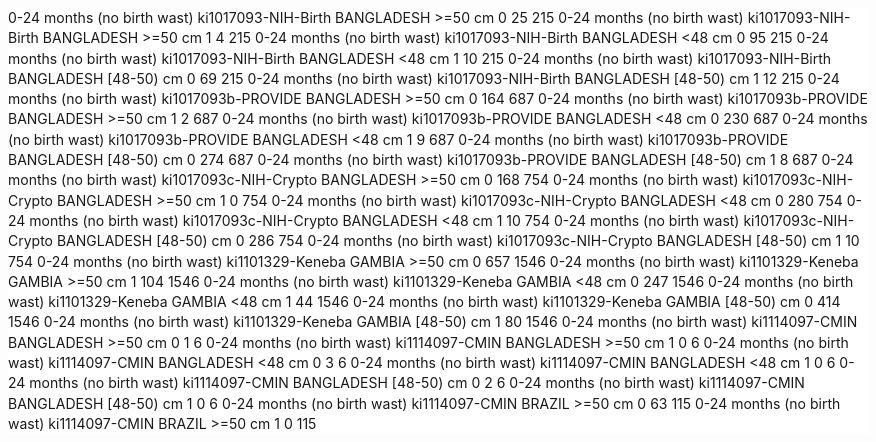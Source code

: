 0-24 months (no birth wast)   ki1017093-NIH-Birth        BANGLADESH                     >=50 cm                  0       25     215
0-24 months (no birth wast)   ki1017093-NIH-Birth        BANGLADESH                     >=50 cm                  1        4     215
0-24 months (no birth wast)   ki1017093-NIH-Birth        BANGLADESH                     <48 cm                   0       95     215
0-24 months (no birth wast)   ki1017093-NIH-Birth        BANGLADESH                     <48 cm                   1       10     215
0-24 months (no birth wast)   ki1017093-NIH-Birth        BANGLADESH                     [48-50) cm               0       69     215
0-24 months (no birth wast)   ki1017093-NIH-Birth        BANGLADESH                     [48-50) cm               1       12     215
0-24 months (no birth wast)   ki1017093b-PROVIDE         BANGLADESH                     >=50 cm                  0      164     687
0-24 months (no birth wast)   ki1017093b-PROVIDE         BANGLADESH                     >=50 cm                  1        2     687
0-24 months (no birth wast)   ki1017093b-PROVIDE         BANGLADESH                     <48 cm                   0      230     687
0-24 months (no birth wast)   ki1017093b-PROVIDE         BANGLADESH                     <48 cm                   1        9     687
0-24 months (no birth wast)   ki1017093b-PROVIDE         BANGLADESH                     [48-50) cm               0      274     687
0-24 months (no birth wast)   ki1017093b-PROVIDE         BANGLADESH                     [48-50) cm               1        8     687
0-24 months (no birth wast)   ki1017093c-NIH-Crypto      BANGLADESH                     >=50 cm                  0      168     754
0-24 months (no birth wast)   ki1017093c-NIH-Crypto      BANGLADESH                     >=50 cm                  1        0     754
0-24 months (no birth wast)   ki1017093c-NIH-Crypto      BANGLADESH                     <48 cm                   0      280     754
0-24 months (no birth wast)   ki1017093c-NIH-Crypto      BANGLADESH                     <48 cm                   1       10     754
0-24 months (no birth wast)   ki1017093c-NIH-Crypto      BANGLADESH                     [48-50) cm               0      286     754
0-24 months (no birth wast)   ki1017093c-NIH-Crypto      BANGLADESH                     [48-50) cm               1       10     754
0-24 months (no birth wast)   ki1101329-Keneba           GAMBIA                         >=50 cm                  0      657    1546
0-24 months (no birth wast)   ki1101329-Keneba           GAMBIA                         >=50 cm                  1      104    1546
0-24 months (no birth wast)   ki1101329-Keneba           GAMBIA                         <48 cm                   0      247    1546
0-24 months (no birth wast)   ki1101329-Keneba           GAMBIA                         <48 cm                   1       44    1546
0-24 months (no birth wast)   ki1101329-Keneba           GAMBIA                         [48-50) cm               0      414    1546
0-24 months (no birth wast)   ki1101329-Keneba           GAMBIA                         [48-50) cm               1       80    1546
0-24 months (no birth wast)   ki1114097-CMIN             BANGLADESH                     >=50 cm                  0        1       6
0-24 months (no birth wast)   ki1114097-CMIN             BANGLADESH                     >=50 cm                  1        0       6
0-24 months (no birth wast)   ki1114097-CMIN             BANGLADESH                     <48 cm                   0        3       6
0-24 months (no birth wast)   ki1114097-CMIN             BANGLADESH                     <48 cm                   1        0       6
0-24 months (no birth wast)   ki1114097-CMIN             BANGLADESH                     [48-50) cm               0        2       6
0-24 months (no birth wast)   ki1114097-CMIN             BANGLADESH                     [48-50) cm               1        0       6
0-24 months (no birth wast)   ki1114097-CMIN             BRAZIL                         >=50 cm                  0       63     115
0-24 months (no birth wast)   ki1114097-CMIN             BRAZIL                         >=50 cm                  1        0     115